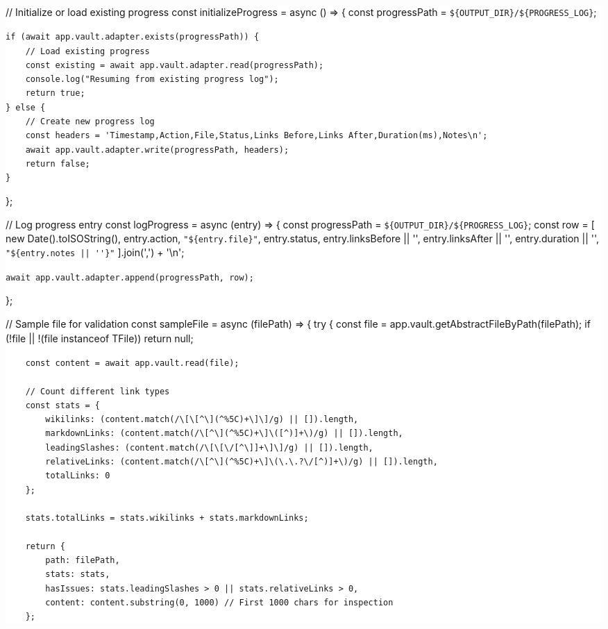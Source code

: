 // Initialize or load existing progress
const initializeProgress = async () => {
    const progressPath = `${OUTPUT_DIR}/${PROGRESS_LOG}`;
    
    if (await app.vault.adapter.exists(progressPath)) {
        // Load existing progress
        const existing = await app.vault.adapter.read(progressPath);
        console.log("Resuming from existing progress log");
        return true;
    } else {
        // Create new progress log
        const headers = 'Timestamp,Action,File,Status,Links Before,Links After,Duration(ms),Notes\n';
        await app.vault.adapter.write(progressPath, headers);
        return false;
    }
};

// Log progress entry
const logProgress = async (entry) => {
    const progressPath = `${OUTPUT_DIR}/${PROGRESS_LOG}`;
    const row = [
        new Date().toISOString(),
        entry.action,
        `"${entry.file}"`,
        entry.status,
        entry.linksBefore || '',
        entry.linksAfter || '',
        entry.duration || '',
        `"${entry.notes || ''}"`
    ].join(',') + '\n';
    
    await app.vault.adapter.append(progressPath, row);
};

// Sample file for validation
const sampleFile = async (filePath) => {
    try {
        const file = app.vault.getAbstractFileByPath(filePath);
        if (!file || !(file instanceof TFile)) return null;
        
        const content = await app.vault.read(file);
        
        // Count different link types
        const stats = {
            wikilinks: (content.match(/\[\[^\](^%5C)+\]\]/g) || []).length,
            markdownLinks: (content.match(/\[^\](^%5C)+\]\([^)]+\)/g) || []).length,
            leadingSlashes: (content.match(/\[\[\/[^\]]+\]\]/g) || []).length,
            relativeLinks: (content.match(/\[^\](^%5C)+\]\(\.\.?\/[^)]+\)/g) || []).length,
            totalLinks: 0
        };
        
        stats.totalLinks = stats.wikilinks + stats.markdownLinks;
        
        return {
            path: filePath,
            stats: stats,
            hasIssues: stats.leadingSlashes > 0 || stats.relativeLinks > 0,
            content: content.substring(0, 1000) // First 1000 chars for inspection
        };
        